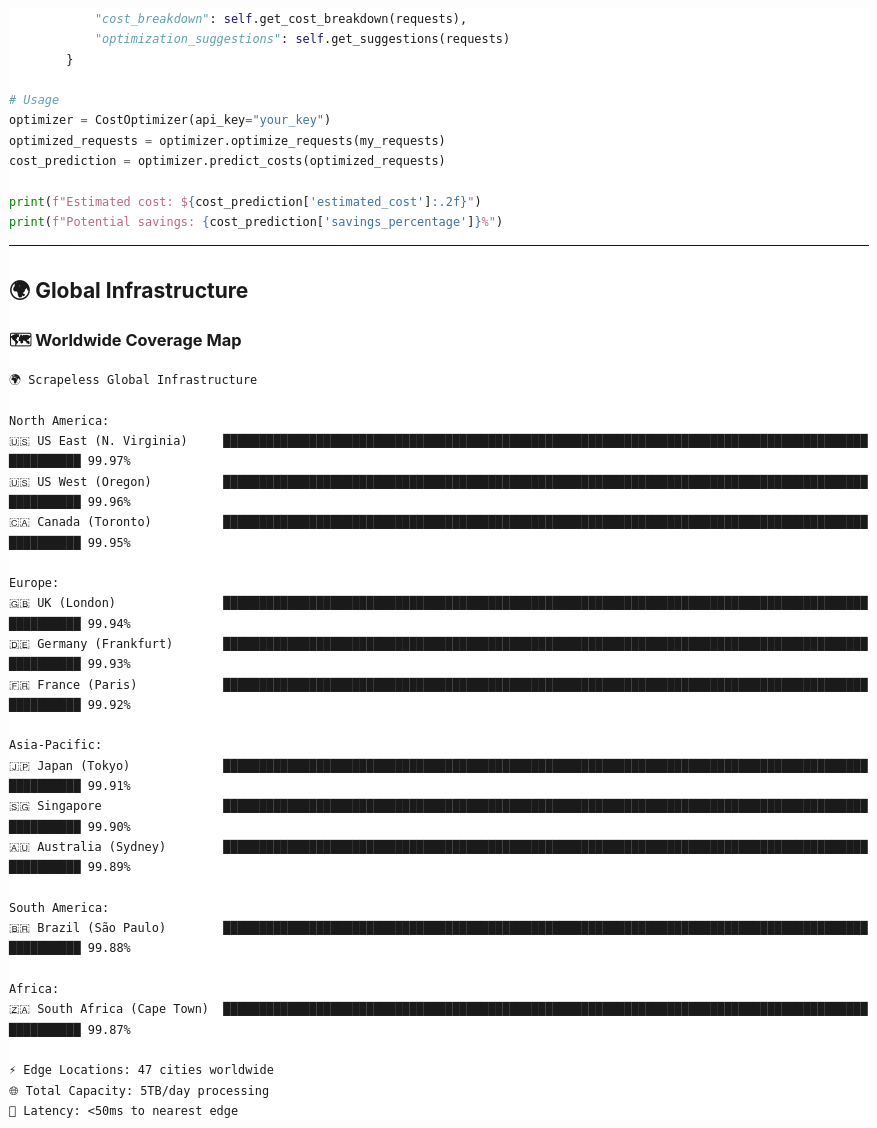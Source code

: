 ```python
            "cost_breakdown": self.get_cost_breakdown(requests),
            "optimization_suggestions": self.get_suggestions(requests)
        }

# Usage
optimizer = CostOptimizer(api_key="your_key")
optimized_requests = optimizer.optimize_requests(my_requests)
cost_prediction = optimizer.predict_costs(optimized_requests)

print(f"Estimated cost: ${cost_prediction['estimated_cost']:.2f}")
print(f"Potential savings: {cost_prediction['savings_percentage']}%")
```

---

## 🌍 Global Infrastructure

### 🗺️ Worldwide Coverage Map
```
🌍 Scrapeless Global Infrastructure

North America:
🇺🇸 US East (N. Virginia)     ████████████████████████████████████████████████████████████████████████████████████████████████████ 99.97%
🇺🇸 US West (Oregon)          ████████████████████████████████████████████████████████████████████████████████████████████████████ 99.96%
🇨🇦 Canada (Toronto)          ████████████████████████████████████████████████████████████████████████████████████████████████████ 99.95%

Europe:
🇬🇧 UK (London)               ████████████████████████████████████████████████████████████████████████████████████████████████████ 99.94%
🇩🇪 Germany (Frankfurt)       ████████████████████████████████████████████████████████████████████████████████████████████████████ 99.93%
🇫🇷 France (Paris)            ████████████████████████████████████████████████████████████████████████████████████████████████████ 99.92%

Asia-Pacific:
🇯🇵 Japan (Tokyo)             ████████████████████████████████████████████████████████████████████████████████████████████████████ 99.91%
🇸🇬 Singapore                 ████████████████████████████████████████████████████████████████████████████████████████████████████ 99.90%
🇦🇺 Australia (Sydney)        ████████████████████████████████████████████████████████████████████████████████████████████████████ 99.89%

South America:
🇧🇷 Brazil (São Paulo)        ████████████████████████████████████████████████████████████████████████████████████████████████████ 99.88%

Africa:
🇿🇦 South Africa (Cape Town)  ████████████████████████████████████████████████████████████████████████████████████████████████████ 99.87%

⚡ Edge Locations: 47 cities worldwide
🌐 Total Capacity: 5TB/day processing
📡 Latency: <50ms to nearest edge
```
